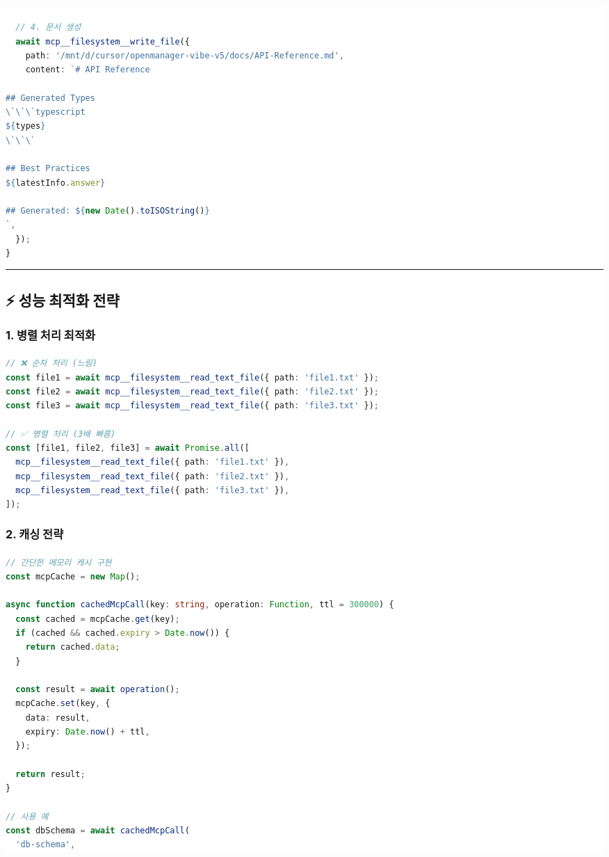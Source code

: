 ```typescript

  // 4. 문서 생성
  await mcp__filesystem__write_file({
    path: '/mnt/d/cursor/openmanager-vibe-v5/docs/API-Reference.md',
    content: `# API Reference
    
## Generated Types
\`\`\`typescript
${types}
\`\`\`

## Best Practices
${latestInfo.answer}

## Generated: ${new Date().toISOString()}
`,
  });
}
```

---

## ⚡ 성능 최적화 전략

### 1. 병렬 처리 최적화

```typescript
// ❌ 순차 처리 (느림)
const file1 = await mcp__filesystem__read_text_file({ path: 'file1.txt' });
const file2 = await mcp__filesystem__read_text_file({ path: 'file2.txt' });
const file3 = await mcp__filesystem__read_text_file({ path: 'file3.txt' });

// ✅ 병렬 처리 (3배 빠름)
const [file1, file2, file3] = await Promise.all([
  mcp__filesystem__read_text_file({ path: 'file1.txt' }),
  mcp__filesystem__read_text_file({ path: 'file2.txt' }),
  mcp__filesystem__read_text_file({ path: 'file3.txt' }),
]);
```

### 2. 캐싱 전략

```typescript
// 간단한 메모리 캐시 구현
const mcpCache = new Map();

async function cachedMcpCall(key: string, operation: Function, ttl = 300000) {
  const cached = mcpCache.get(key);
  if (cached && cached.expiry > Date.now()) {
    return cached.data;
  }

  const result = await operation();
  mcpCache.set(key, {
    data: result,
    expiry: Date.now() + ttl,
  });

  return result;
}

// 사용 예
const dbSchema = await cachedMcpCall(
  'db-schema',
```